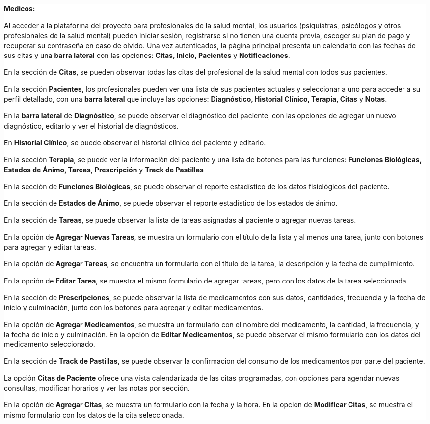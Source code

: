 **Medicos:**

Al acceder a la plataforma del proyecto para profesionales de la salud mental, los usuarios (psiquiatras, psicólogos y otros profesionales de la salud mental) pueden iniciar sesión, registrarse si no tienen una cuenta previa, escoger su plan de pago y recuperar su contraseña en caso de olvido. Una vez autenticados, la página principal presenta un calendario con las fechas de sus citas y una **barra lateral** con las opciones: **Citas, Inicio, Pacientes** y **Notificaciones**.

En la sección de **Citas**, se pueden observar todas las citas del profesional de la salud mental con todos sus pacientes.

En la sección **Pacientes**, los profesionales pueden ver una lista de sus pacientes actuales y seleccionar a uno para acceder a su perfil detallado, con una **barra lateral** que incluye las opciones: **Diagnóstico, Historial Clínico, Terapia, Citas** y **Notas**.

En la **barra lateral** de **Diagnóstico**, se puede observar el diagnóstico del paciente, con las opciones de agregar un nuevo diagnóstico, editarlo y ver el historial de diagnósticos.

En **Historial Clínico**, se puede observar el historial clínico del paciente y editarlo.

En la sección **Terapia**, se puede ver la información del paciente y una lista de botones para las funciones: **Funciones Biológicas, Estados de Ánimo, Tareas**, **Prescripción** y **Track de Pastillas**

En la sección de **Funciones Biológicas**, se puede observar el reporte estadístico de los datos fisiológicos del paciente.

En la sección de **Estados de Ánimo**, se puede observar el reporte estadístico de los estados de ánimo.

En la sección de **Tareas**, se puede observar la lista de tareas asignadas al paciente o agregar nuevas tareas.

En la opción de **Agregar Nuevas Tareas**, se muestra un formulario con el título de la lista y al menos una tarea, junto con botones para agregar y editar tareas.

En la opción de **Agregar Tareas**, se encuentra un formulario con el título de la tarea, la descripción y la fecha de cumplimiento.

En la opción de **Editar Tarea**, se muestra el mismo formulario de agregar tareas, pero con los datos de la tarea seleccionada.

En la sección de **Prescripciones**, se puede observar la lista de medicamentos con sus datos, cantidades, frecuencia y la fecha de inicio y culminación, junto con los botones para agregar y editar medicamentos.

En la opción de **Agregar Medicamentos**, se muestra un formulario con el nombre del medicamento, la cantidad, la frecuencia, y la fecha de inicio y culminación. En la opción de **Editar Medicamentos**, se puede observar el mismo formulario con los datos del medicamento seleccionado.

En la sección de **Track de Pastillas**, se puede observar la confirmacion del consumo de los medicamentos por parte del paciente.

La opción **Citas de Paciente** ofrece una vista calendarizada de las citas programadas, con opciones para agendar nuevas consultas, modificar horarios y ver las notas por sección.

En la opción de **Agregar Citas**, se muestra un formulario con la fecha y la hora. En la opción de **Modificar Citas**, se muestra el mismo formulario con los datos de la cita seleccionada.
